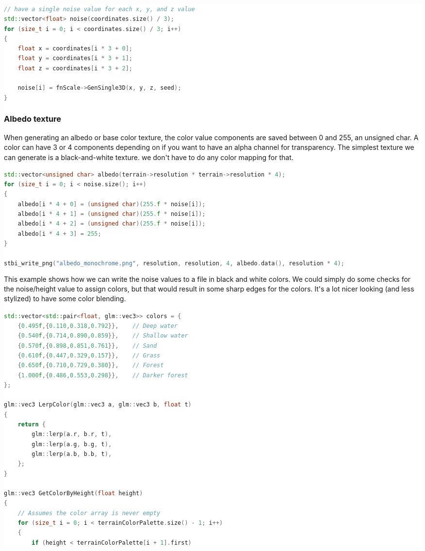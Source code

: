 ```c++
// have a single noise value for each x, y, and z value
std::vector<float> noise(coordinates.size() / 3);
for (size_t i = 0; i < coordinates.size() / 3; i++)
{
    float x = coordinates[i * 3 + 0];
    float y = coordinates[i * 3 + 1];
    float z = coordinates[i * 3 + 2];
    
    noise[i] = fnScale->GenSingle3D(x, y, z, seed);
}
```

### Albedo texture
When generating an albedo or base color texture, the color value components are saved between 0 and 255, an unsigned
char. A color can have 3 or 4 components depending on if you want to have an alpha channel for transparency. The
simplest texture we can generate is a black-and-white texture. we don't have to do any color mapping for that.

```c++
std::vector<unsigned char> albedo(terrain->resolution * terrain->resolution * 4);
for (size_t i = 0; i < noise.size(); i++)
{
    albedo[i * 4 + 0] = (unsigned char)(255.f * noise[i]);
    albedo[i * 4 + 1] = (unsigned char)(255.f * noise[i]);
    albedo[i * 4 + 2] = (unsigned char)(255.f * noise[i]);
    albedo[i * 4 + 3] = 255;
}

stbi_write_png("albedo_monochrome.png", resolution, resolution, 4, albedo.data(), resolution * 4);

```
This example shows how we can write the noise values to a file in black and white colors. We could simply do some checks
for the noise/height value to assign colors, but that would result in some sharp edges for the colors. It's a lot nicer
looking (and less stylized) to have some color blending.

```c++
std::vector<std::pair<float, glm::vec3>> colors = {
    {0.495f,{0.110,0.318,0.792}},    // Deep water
    {0.540f,{0.714,0.890,0.859}},    // Shallow water
    {0.570f,{0.898,0.851,0.761}},    // Sand
    {0.610f,{0.447,0.329,0.157}},    // Grass
    {0.650f,{0.710,0.729,0.380}},    // Forest
    {1.000f,{0.486,0.553,0.298}},    // Darker forest
};

glm::vec3 LerpColor(glm::vec3 a, glm::vec3 b, float t)
{
    return {
        glm::lerp(a.r, b.r, t),
        glm::lerp(a.g, b.g, t),
        glm::lerp(a.b, b.b, t),
    };
}

glm::vec3 GetColorByHeight(float height)
{
    // Assumes the color array is never empty
    for (size_t i = 0; i < terrainColorPalette.size() - 1; i++)
    {
        if (height < terrainColorPalette[i + 1].first)
```